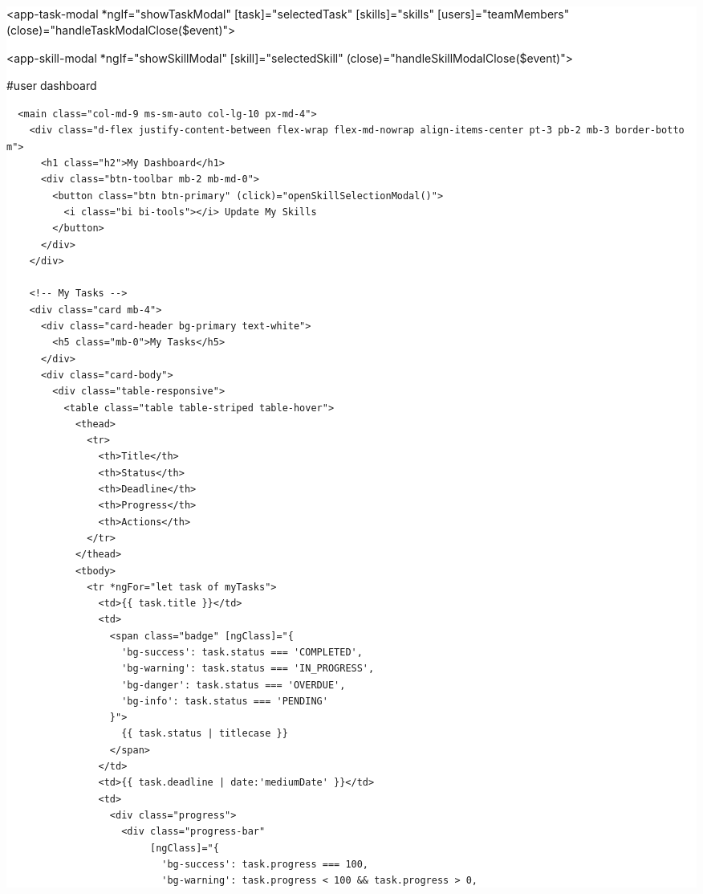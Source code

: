 
<app-task-modal *ngIf="showTaskModal" [task]="selectedTask" [skills]="skills" [users]="teamMembers" 
                (close)="handleTaskModalClose($event)"></app-task-modal>


<app-skill-modal *ngIf="showSkillModal" [skill]="selectedSkill" (close)="handleSkillModalClose($event)"></app-skill-modal>




#user dashboard 


<div class="dashboard-container">
  <app-navbar [user]="currentUser"></app-navbar>
  
  <div class="container-fluid">
    <div class="row">
      <app-sidebar [user]="currentUser"></app-sidebar>
      
      <main class="col-md-9 ms-sm-auto col-lg-10 px-md-4">
        <div class="d-flex justify-content-between flex-wrap flex-md-nowrap align-items-center pt-3 pb-2 mb-3 border-bottom">
          <h1 class="h2">My Dashboard</h1>
          <div class="btn-toolbar mb-2 mb-md-0">
            <button class="btn btn-primary" (click)="openSkillSelectionModal()">
              <i class="bi bi-tools"></i> Update My Skills
            </button>
          </div>
        </div>
        
        <!-- My Tasks -->
        <div class="card mb-4">
          <div class="card-header bg-primary text-white">
            <h5 class="mb-0">My Tasks</h5>
          </div>
          <div class="card-body">
            <div class="table-responsive">
              <table class="table table-striped table-hover">
                <thead>
                  <tr>
                    <th>Title</th>
                    <th>Status</th>
                    <th>Deadline</th>
                    <th>Progress</th>
                    <th>Actions</th>
                  </tr>
                </thead>
                <tbody>
                  <tr *ngFor="let task of myTasks">
                    <td>{{ task.title }}</td>
                    <td>
                      <span class="badge" [ngClass]="{
                        'bg-success': task.status === 'COMPLETED',
                        'bg-warning': task.status === 'IN_PROGRESS',
                        'bg-danger': task.status === 'OVERDUE',
                        'bg-info': task.status === 'PENDING'
                      }">
                        {{ task.status | titlecase }}
                      </span>
                    </td>
                    <td>{{ task.deadline | date:'mediumDate' }}</td>
                    <td>
                      <div class="progress">
                        <div class="progress-bar" 
                             [ngClass]="{
                               'bg-success': task.progress === 100,
                               'bg-warning': task.progress < 100 && task.progress > 0,